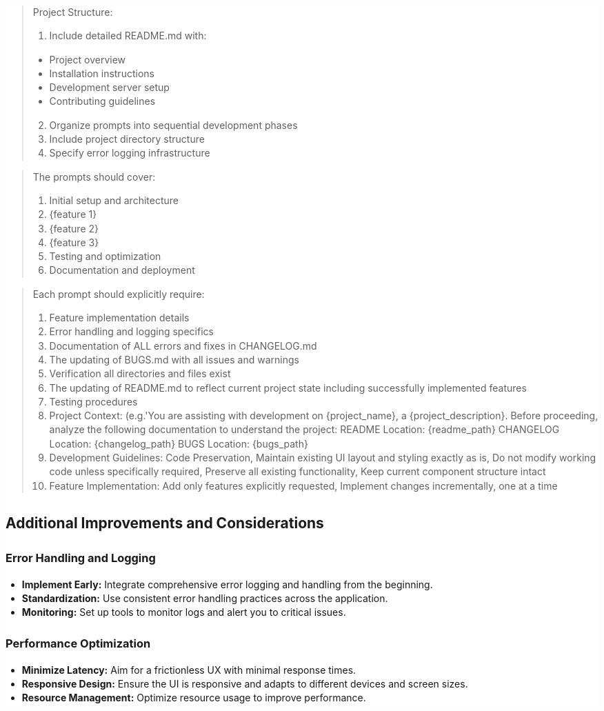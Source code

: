 >Project Structure:
>1. Include detailed README.md with:
>   - Project overview
>   - Installation instructions
>   - Development server setup
>   - Contributing guidelines
>2. Organize prompts into sequential development phases
>3. Include project directory structure
>4. Specify error logging infrastructure

>The prompts should cover:
>1. Initial setup and architecture
>2. {feature 1}
>3. {feature 2}
>4. {feature 3}
>5. Testing and optimization
>6. Documentation and deployment

>Each prompt should explicitly require:
>1. Feature implementation details
>2. Error handling and logging specifics
>3. Documentation of ALL errors and fixes in CHANGELOG.md
>4. The updating of BUGS.md with all issues and warnings
>5. Verification all directories and files exist
>6. The updating of README.md to reflect current project state including successfully implemented features
>7. Testing procedures
>8. Project Context: (e.g.'You are assisting with development on {project_name}, a {project_description}. Before proceeding, analyze the following documentation to understand the project:
>README Location: {readme_path}
>CHANGELOG Location: {changelog_path}
>BUGS Location: {bugs_path}
>9. Development Guidelines: Code Preservation, Maintain existing UI layout and styling exactly as is, Do not modify working code unless specifically required, Preserve all existing functionality, Keep current component structure intact
>10. Feature Implementation: Add only features explicitly requested, Implement changes incrementally, one at a time

## Additional Improvements and Considerations

### Error Handling and Logging

- **Implement Early:** Integrate comprehensive error logging and handling from the beginning.
- **Standardization:** Use consistent error handling practices across the application.
- **Monitoring:** Set up tools to monitor logs and alert you to critical issues.

### Performance Optimization

- **Minimize Latency:** Aim for a frictionless UX with minimal response times.
- **Responsive Design:** Ensure the UI is responsive and adapts to different devices and screen sizes.
- **Resource Management:** Optimize resource usage to improve performance.
